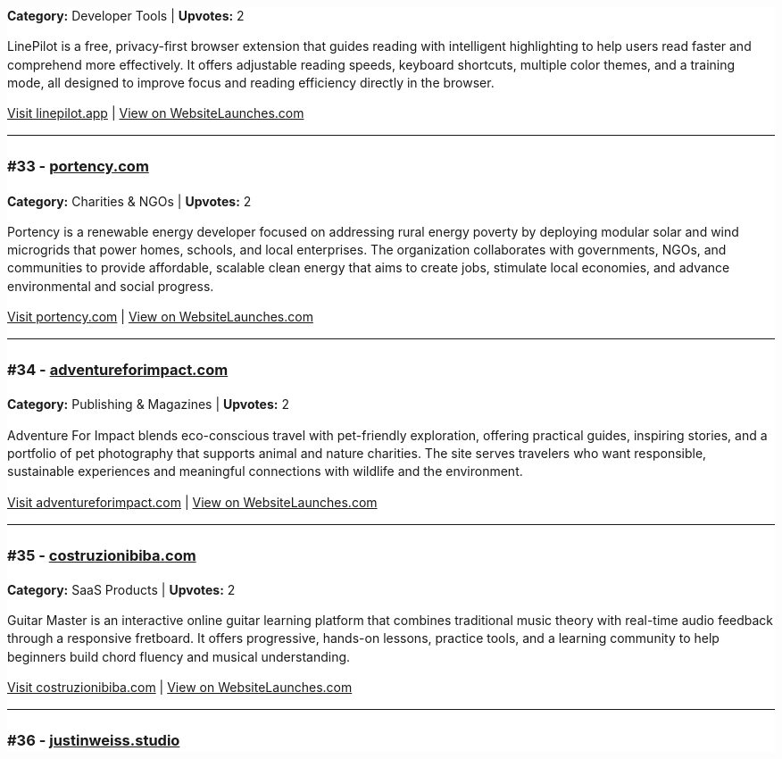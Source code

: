 **Category:** Developer Tools | **Upvotes:** 2

LinePilot is a free, privacy-first browser extension that guides reading with intelligent highlighting to help users read faster and comprehend more effectively. It offers adjustable reading speeds, keyboard shortcuts, multiple color themes, and a training mode, all designed to improve focus and reading efficiency directly in the browser.

[Visit linepilot.app](https://linepilot.app) | [View on WebsiteLaunches.com](https://websitelaunches.com/site.php?domain=linepilot.app)

---

### #33 - [portency.com](https://portency.com)

**Category:** Charities & NGOs | **Upvotes:** 2

Portency is a renewable energy developer focused on addressing rural energy poverty by deploying modular solar and wind microgrids that power homes, schools, and local enterprises. The organization collaborates with governments, NGOs, and communities to provide affordable, scalable clean energy that aims to create jobs, stimulate local economies, and advance environmental and social progress.

[Visit portency.com](https://portency.com) | [View on WebsiteLaunches.com](https://websitelaunches.com/site.php?domain=portency.com)

---

### #34 - [adventureforimpact.com](https://adventureforimpact.com)

**Category:** Publishing & Magazines | **Upvotes:** 2

Adventure For Impact blends eco-conscious travel with pet-friendly exploration, offering practical guides, inspiring stories, and a portfolio of pet photography that supports animal and nature charities. The site serves travelers who want responsible, sustainable experiences and meaningful connections with wildlife and the environment.

[Visit adventureforimpact.com](https://adventureforimpact.com) | [View on WebsiteLaunches.com](https://websitelaunches.com/site.php?domain=adventureforimpact.com)

---

### #35 - [costruzionibiba.com](https://costruzionibiba.com)

**Category:** SaaS Products | **Upvotes:** 2

Guitar Master is an interactive online guitar learning platform that combines traditional music theory with real-time audio feedback through a responsive fretboard. It offers progressive, hands-on lessons, practice tools, and a learning community to help beginners build chord fluency and musical understanding.

[Visit costruzionibiba.com](https://costruzionibiba.com) | [View on WebsiteLaunches.com](https://websitelaunches.com/site.php?domain=costruzionibiba.com)

---

### #36 - [justinweiss.studio](https://justinweiss.studio)
